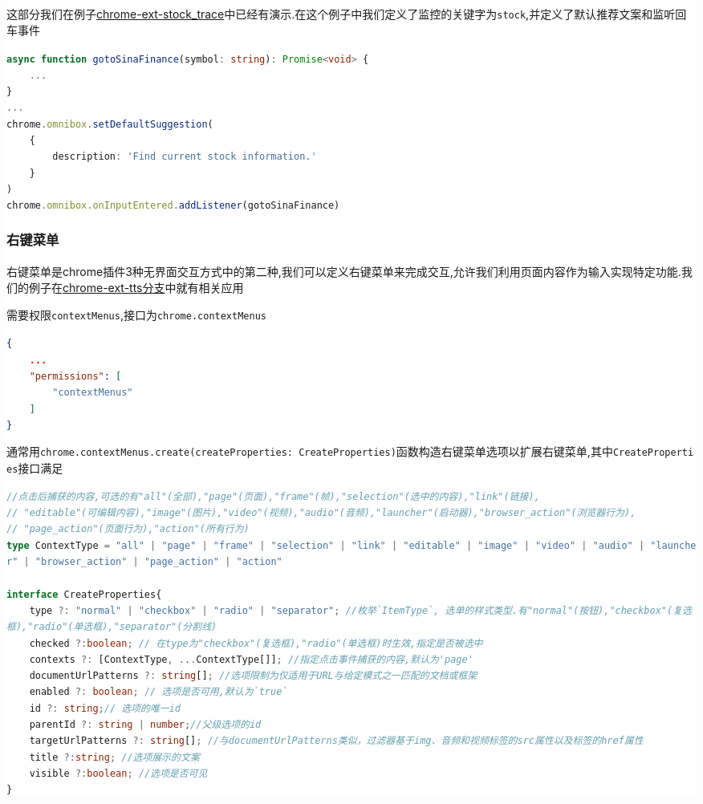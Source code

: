 这部分我们在例子[chrome-ext-stock_trace](https://github.com/hsz1273327/TutorialForFront-EndWeb/tree/chrome-ext-stock_trace)中已经有演示.在这个例子中我们定义了监控的关键字为`stock`,并定义了默认推荐文案和监听回车事件

```ts
async function gotoSinaFinance(symbol: string): Promise<void> {
    ...
}
...
chrome.omnibox.setDefaultSuggestion(
    {
        description: 'Find current stock information.'
    }
)
chrome.omnibox.onInputEntered.addListener(gotoSinaFinance)
```

### 右键菜单

右键菜单是chrome插件3种无界面交互方式中的第二种,我们可以定义右键菜单来完成交互,允许我们利用页面内容作为输入实现特定功能.我们的例子在[chrome-ext-tts分支](https://github.com/hsz1273327/TutorialForFront-EndWeb/tree/chrome-ext-tts)中就有相关应用

需要权限`contextMenus`,接口为`chrome.contextMenus`

```json
{
    ...
    "permissions": [
        "contextMenus"
    ]
}
```

通常用`chrome.contextMenus.create(createProperties: CreateProperties)`函数构造右键菜单选项以扩展右键菜单,其中`CreateProperties`接口满足

```ts
//点击后捕获的内容,可选的有"all"(全部),"page"(页面),"frame"(帧),"selection"(选中的内容),"link"(链接),
// "editable"(可编辑内容),"image"(图片),"video"(视频),"audio"(音频),"launcher"(启动器),"browser_action"(浏览器行为),
// "page_action"(页面行为),"action"(所有行为)
type ContextType = "all" | "page" | "frame" | "selection" | "link" | "editable" | "image" | "video" | "audio" | "launcher" | "browser_action" | "page_action" | "action"

interface CreateProperties{
    type ?: "normal" | "checkbox" | "radio" | "separator"; //枚举`ItemType`, 选单的样式类型.有"normal"(按钮),"checkbox"(复选框),"radio"(单选框),"separator"(分割线)
    checked ?:boolean; // 在type为"checkbox"(复选框),"radio"(单选框)时生效,指定是否被选中
    contexts ?: [ContextType, ...ContextType[]]; //指定点击事件捕获的内容,默认为'page'
    documentUrlPatterns ?: string[]; //选项限制为仅适用于URL与给定模式之一匹配的文档或框架
    enabled ?: boolean; // 选项是否可用,默认为`true`
    id ?: string;// 选项的唯一id
    parentId ?: string | number;//父级选项的id
    targetUrlPatterns ?: string[]; //与documentUrlPatterns类似，过滤器基于img、音频和视频标签的src属性以及标签的href属性
    title ?:string; //选项展示的文案
    visible ?:boolean; //选项是否可见
}
```
